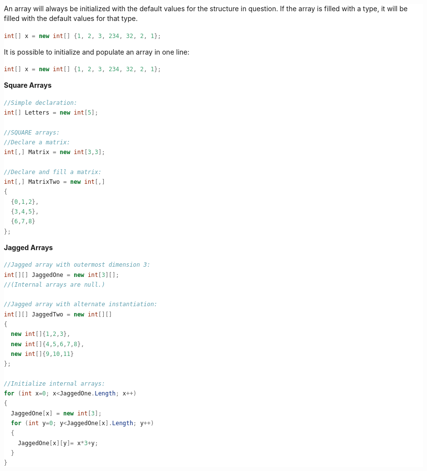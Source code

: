 An array will always be initialized with the default values for the structure in question. If the array is filled with a type, it will be filled with the default values for that type.

```csharp
int[] x = new int[] {1, 2, 3, 234, 32, 2, 1};
```

It is possible to initialize and populate an array in one line:

```cs
int[] x = new int[] {1, 2, 3, 234, 32, 2, 1};
```

**Square Arrays**

```cs
//Simple declaration:
int[] Letters = new int[5];

//SQUARE arrays:
//Declare a matrix:
int[,] Matrix = new int[3,3];

//Declare and fill a matrix:
int[,] MatrixTwo = new int[,]
{
  {0,1,2},
  {3,4,5},
  {6,7,8}
};
```

**Jagged Arrays**

```cs
//Jagged array with outermost dimension 3:
int[][] JaggedOne = new int[3][];
//(Internal arrays are null.)

//Jagged array with alternate instantiation:
int[][] JaggedTwo = new int[][]
{
  new int[]{1,2,3},
  new int[]{4,5,6,7,8},
  new int[]{9,10,11}
};

//Initialize internal arrays:
for (int x=0; x<JaggedOne.Length; x++)
{
  JaggedOne[x] = new int[3];
  for (int y=0; y<JaggedOne[x].Length; y++)
  {
    JaggedOne[x][y]= x*3+y;
  }
}
```


[^1]: "C# 5.0 in a Nutshell" 5e. **Page 17.** Type Basics.
[^2]: "C# 5.0 in a Nutshell" 5e. **Page 106.** Generics.
[^3]: "C# 5.0 in a Nutshell" 5e. **Page 177.** Unsafe Code and Pointers.